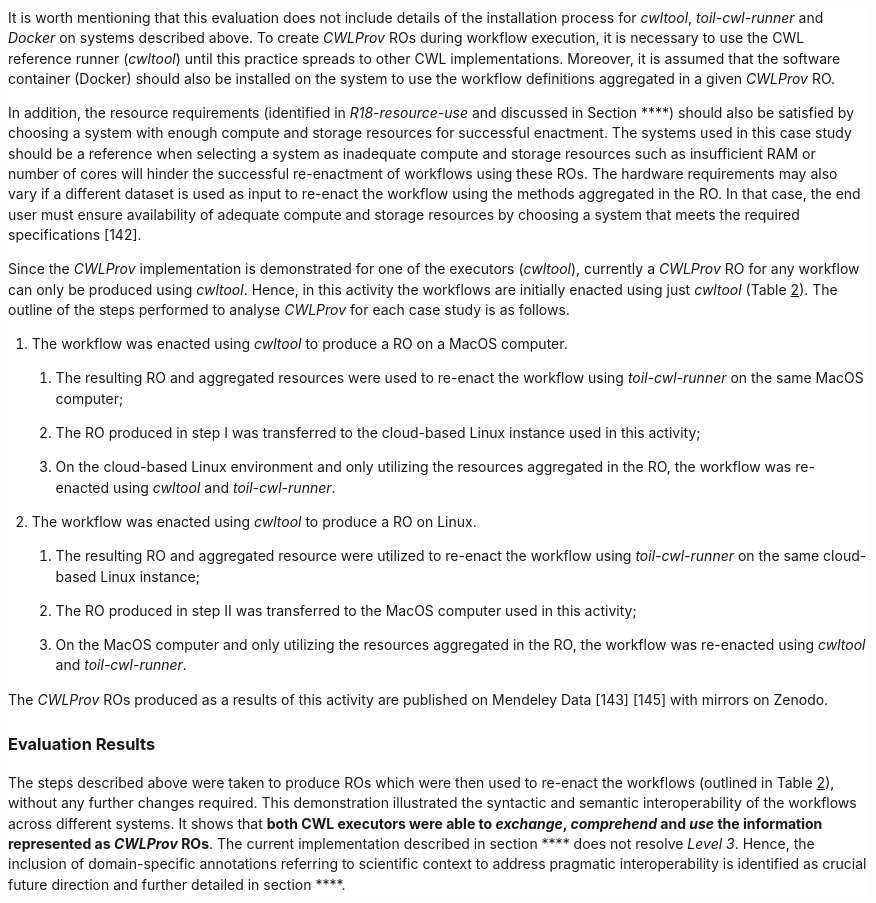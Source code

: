 It is worth mentioning that this evaluation does not include details of the installation process for *cwltool*, *toil-cwl-runner* and *Docker* on systems described above. To create *CWLProv* ROs during workflow execution, it is necessary to use the CWL reference runner (*cwltool*) until this practice spreads to other CWL implementations. Moreover, it is assumed that the software container (Docker) should also be installed on the system to use the workflow definitions aggregated in a given *CWLProv* RO.

In addition, the resource requirements (identified in *R18-resource-use* and discussed in Section ****) should also be satisfied by choosing a system with enough compute and storage resources for successful enactment. The systems used in this case study should be a reference when selecting a system as inadequate compute and storage resources such as insufficient RAM or number of cores will hinder the successful re-enactment of workflows using these ROs. The hardware requirements may also vary if a different dataset is used as input to re-enact the workflow using the methods aggregated in the RO. In that case, the end user must ensure availability of adequate compute and storage resources by choosing a system that meets the required specifications [142].

Since the *CWLProv* implementation is demonstrated for one of the executors (*cwltool*), currently a *CWLProv* RO for any workflow can only be produced using *cwltool*. Hence, in this activity the workflows are initially enacted using just *cwltool* (Table [2](#tab:eval)). The outline of the steps performed to analyse *CWLProv* for each case study is as follows.

1.  The workflow was enacted using *cwltool* to produce a RO on a MacOS computer.
    
    1.  The resulting RO and aggregated resources were used to re-enact the workflow using *toil-cwl-runner* on the same MacOS computer;
    
    2.  The RO produced in step I was transferred to the cloud-based Linux instance used in this activity;
    
    3.  On the cloud-based Linux environment and only utilizing the resources aggregated in the RO, the workflow was re-enacted using *cwltool* and *toil-cwl-runner*.

2.  The workflow was enacted using *cwltool* to produce a RO on Linux.
    
    1.  The resulting RO and aggregated resource were utilized to re-enact the workflow using *toil-cwl-runner* on the same cloud-based Linux instance;
    
    2.  The RO produced in step II was transferred to the MacOS computer used in this activity;
    
    3.  On the MacOS computer and only utilizing the resources aggregated in the RO, the workflow was re-enacted using *cwltool* and *toil-cwl-runner*.

The *CWLProv* ROs produced as a results of this activity are published on Mendeley Data [143] [145] with mirrors on Zenodo.

### Evaluation Results

The steps described above were taken to produce ROs which were then used to re-enact the workflows (outlined in Table [2](#tab:eval)), without any further changes required. This demonstration illustrated the syntactic and semantic interoperability of the workflows across different systems. It shows that **both CWL executors were able to *exchange*, *comprehend* and *use* the information represented as *CWLProv* ROs**. The current implementation described in section **** does not resolve *Level 3*. Hence, the inclusion of domain-specific annotations referring to scientific context to address pragmatic interoperability is identified as crucial future direction and further detailed in section ****.

<div id="tab:eval">
